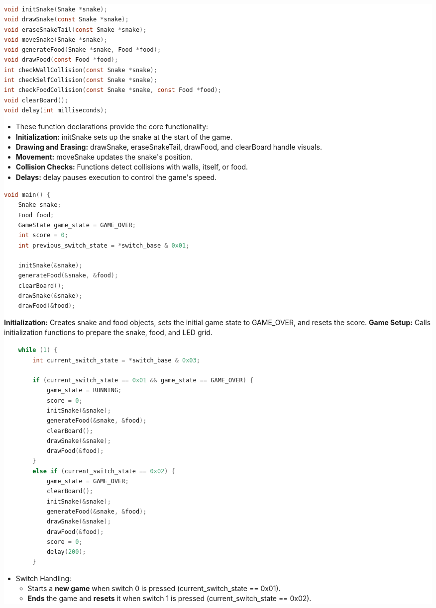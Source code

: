 ```C
void initSnake(Snake *snake);
void drawSnake(const Snake *snake);
void eraseSnakeTail(const Snake *snake);
void moveSnake(Snake *snake);
void generateFood(Snake *snake, Food *food);
void drawFood(const Food *food);
int checkWallCollision(const Snake *snake);
int checkSelfCollision(const Snake *snake);
int checkFoodCollision(const Snake *snake, const Food *food);
void clearBoard();
void delay(int milliseconds);
```
- These function declarations provide the core functionality:
-   **Initialization:** initSnake sets up the snake at the start of the game.
-   **Drawing and Erasing:** drawSnake, eraseSnakeTail, drawFood, and clearBoard handle visuals.
-   **Movement:** moveSnake updates the snake's position.
-   **Collision Checks:** Functions detect collisions with walls, itself, or food.
-   **Delays:** delay pauses execution to control the game's speed.

```C
void main() {
    Snake snake;
    Food food;
    GameState game_state = GAME_OVER;
    int score = 0;
    int previous_switch_state = *switch_base & 0x01;

    initSnake(&snake);
    generateFood(&snake, &food);
    clearBoard();
    drawSnake(&snake);
    drawFood(&food);
```
**Initialization:** Creates snake and food objects, sets the initial game state to GAME_OVER, and resets the score.
**Game Setup:** Calls initialization functions to prepare the snake, food, and LED grid.

```C
    while (1) {
        int current_switch_state = *switch_base & 0x03;

        if (current_switch_state == 0x01 && game_state == GAME_OVER) {
            game_state = RUNNING;  
            score = 0;
            initSnake(&snake);
            generateFood(&snake, &food);
            clearBoard();
            drawSnake(&snake);
            drawFood(&food);
        } 
        else if (current_switch_state == 0x02) {
            game_state = GAME_OVER;
            clearBoard();
            initSnake(&snake);
            generateFood(&snake, &food);
            drawSnake(&snake);
            drawFood(&food);
            score = 0;
            delay(200);
        }
```
- Switch Handling:
    - Starts a **new game** when switch 0 is pressed (current_switch_state == 0x01).
    - **Ends** the game and **resets** it when switch 1 is pressed (current_switch_state == 0x02).
